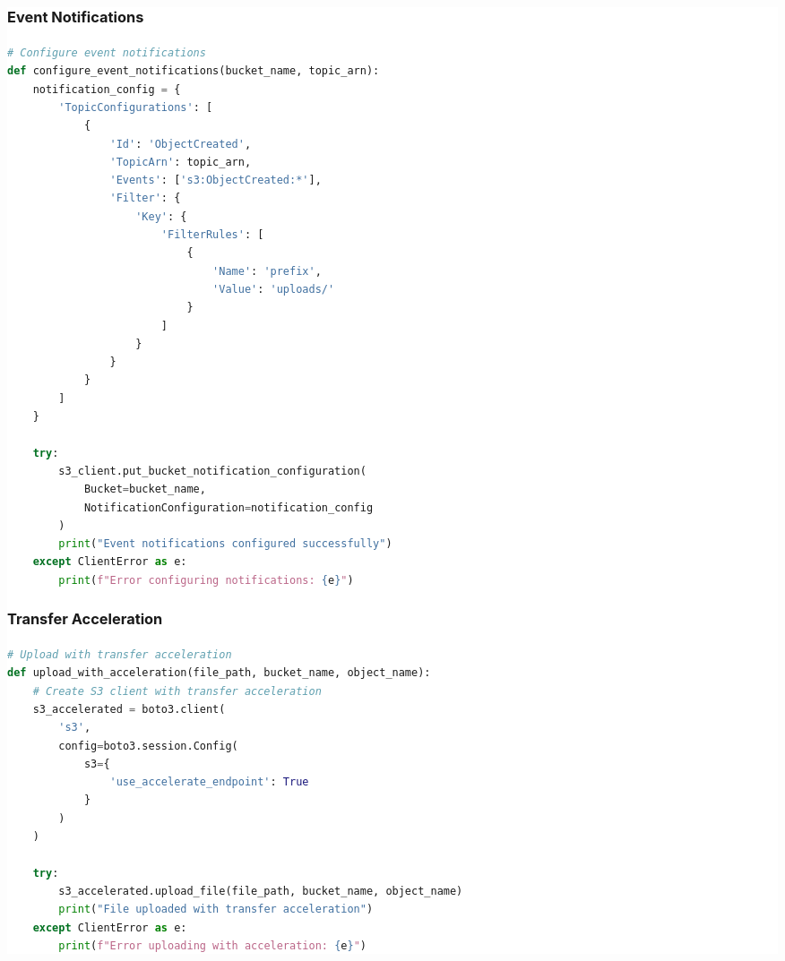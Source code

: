 ### Event Notifications
```python
# Configure event notifications
def configure_event_notifications(bucket_name, topic_arn):
    notification_config = {
        'TopicConfigurations': [
            {
                'Id': 'ObjectCreated',
                'TopicArn': topic_arn,
                'Events': ['s3:ObjectCreated:*'],
                'Filter': {
                    'Key': {
                        'FilterRules': [
                            {
                                'Name': 'prefix',
                                'Value': 'uploads/'
                            }
                        ]
                    }
                }
            }
        ]
    }
    
    try:
        s3_client.put_bucket_notification_configuration(
            Bucket=bucket_name,
            NotificationConfiguration=notification_config
        )
        print("Event notifications configured successfully")
    except ClientError as e:
        print(f"Error configuring notifications: {e}")
```

### Transfer Acceleration
```python
# Upload with transfer acceleration
def upload_with_acceleration(file_path, bucket_name, object_name):
    # Create S3 client with transfer acceleration
    s3_accelerated = boto3.client(
        's3',
        config=boto3.session.Config(
            s3={
                'use_accelerate_endpoint': True
            }
        )
    )
    
    try:
        s3_accelerated.upload_file(file_path, bucket_name, object_name)
        print("File uploaded with transfer acceleration")
    except ClientError as e:
        print(f"Error uploading with acceleration: {e}")
```
